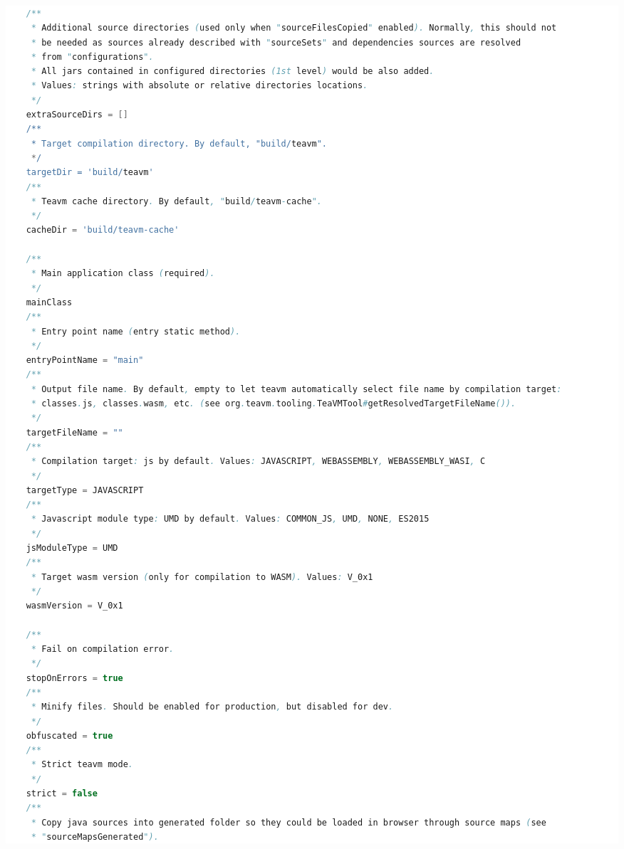 ```groovy
    /**
     * Additional source directories (used only when "sourceFilesCopied" enabled). Normally, this should not
     * be needed as sources already described with "sourceSets" and dependencies sources are resolved
     * from "configurations".
     * All jars contained in configured directories (1st level) would be also added.
     * Values: strings with absolute or relative directories locations. 
     */
    extraSourceDirs = []
    /**
     * Target compilation directory. By default, "build/teavm".
     */
    targetDir = 'build/teavm'
    /**
     * Teavm cache directory. By default, "build/teavm-cache".
     */
    cacheDir = 'build/teavm-cache'

    /**
     * Main application class (required).
     */
    mainClass
    /**
     * Entry point name (entry static method).
     */
    entryPointName = "main"
    /**
     * Output file name. By default, empty to let teavm automatically select file name by compilation target:
     * classes.js, classes.wasm, etc. (see org.teavm.tooling.TeaVMTool#getResolvedTargetFileName()).
     */
    targetFileName = ""
    /**
     * Compilation target: js by default. Values: JAVASCRIPT, WEBASSEMBLY, WEBASSEMBLY_WASI, C
     */
    targetType = JAVASCRIPT
    /**
     * Javascript module type: UMD by default. Values: COMMON_JS, UMD, NONE, ES2015
     */
    jsModuleType = UMD
    /**
     * Target wasm version (only for compilation to WASM). Values: V_0x1
     */
    wasmVersion = V_0x1

    /**
     * Fail on compilation error.
     */
    stopOnErrors = true
    /**
     * Minify files. Should be enabled for production, but disabled for dev.
     */
    obfuscated = true
    /**
     * Strict teavm mode.
     */
    strict = false
    /**
     * Copy java sources into generated folder so they could be loaded in browser through source maps (see
     * "sourceMapsGenerated").
```